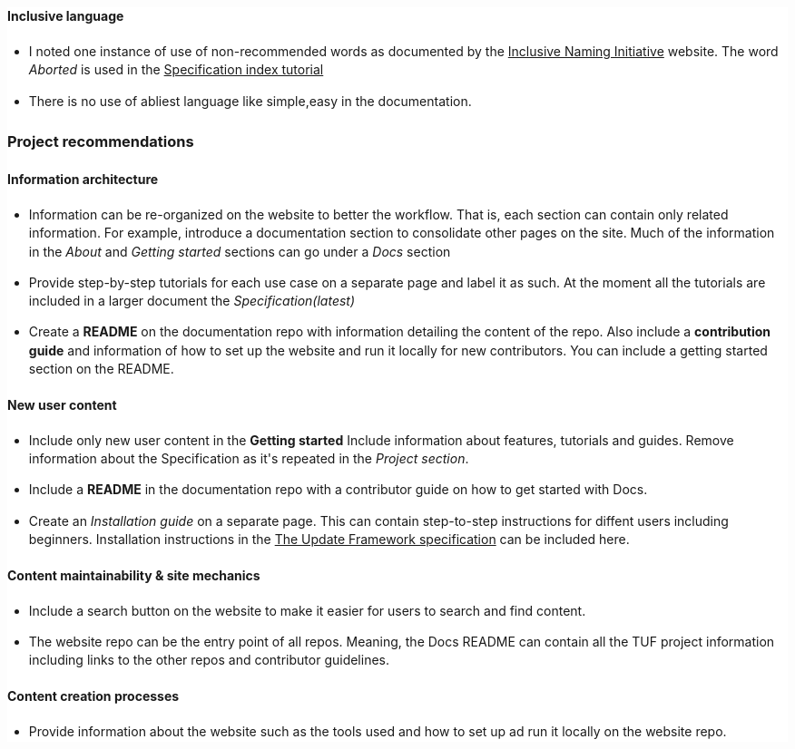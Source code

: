 #### Inclusive language

- I noted one instance of use of non-recommended words as documented by the
  [Inclusive Naming Initiative](https://inclusivenaming.org) website. The word
  _Aborted_ is used in the
  [Specification index tutorial](https://theupdateframework.github.io/specification/latest/#fix-time)

- There is no use of abliest language like simple,easy in the documentation.

### Project recommendations

#### Information architecture

- Information can be re-organized on the website to better the workflow. That
  is, each section can contain only related information. For example, introduce
  a documentation section to consolidate other pages on the site. Much of the
  information in the _About_ and _Getting started_ sections can go under a
  _Docs_ section

- Provide step-by-step tutorials for each use case on a separate page and label
  it as such. At the moment all the tutorials are included in a larger document
  the _Specification(latest)_

- Create a **README** on the documentation repo with information detailing the
  content of the repo. Also include a **contribution guide** and information of
  how to set up the website and run it locally for new contributors. You can
  include a getting started section on the README.

#### New user content

- Include only new user content in the **Getting started** Include information
  about features, tutorials and guides. Remove information about the
  Specification as it's repeated in the _Project section_.

- Include a **README** in the documentation repo with a contributor guide on how
  to get started with Docs.

- Create an _Installation guide_ on a separate page. This can contain
  step-to-step instructions for diffent users including beginners. Installation
  instructions in the
  [The Update Framework specification](https://theupdateframework.github.io/specification/latest)
  can be included here.

#### Content maintainability & site mechanics

- Include a search button on the website to make it easier for users to search
  and find content.

- The website repo can be the entry point of all repos. Meaning, the Docs README
  can contain all the TUF project information including links to the other repos
  and contributor guidelines.

#### Content creation processes

- Provide information about the website such as the tools used and how to set up
  ad run it locally on the website repo.
